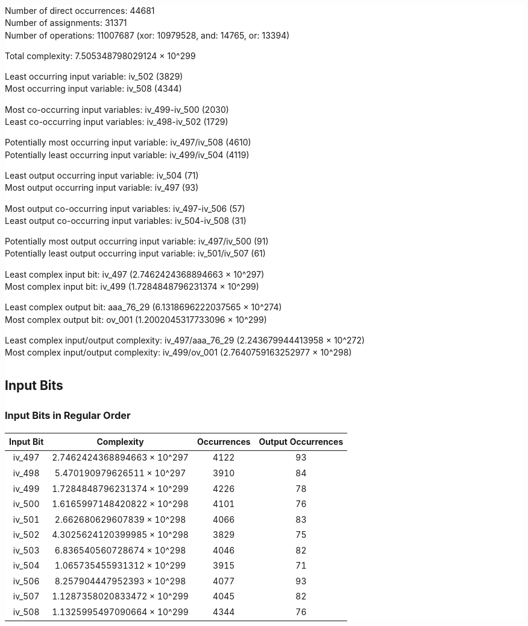 Number of direct occurrences: 44681  
Number of assignments: 31371  
Number of operations: 11007687
(xor: 10979528,
and: 14765,
or: 13394)

Total complexity: 7.505348798029124 × 10^299

Least occurring input variable: iv_502 (3829)  
Most occurring input variable: iv_508 (4344)

Most co-occurring input variables: iv_499-iv_500 (2030)  
Least co-occurring input variables: iv_498-iv_502 (1729)

Potentially most occurring input variable: iv_497/iv_508 (4610)  
Potentially least occurring input variable: iv_499/iv_504 (4119)

Least output occurring input variable: iv_504 (71)  
Most output occurring input variable: iv_497 (93)

Most output co-occurring input variables: iv_497-iv_506 (57)  
Least output co-occurring input variables: iv_504-iv_508 (31)

Potentially most output occurring input variable: iv_497/iv_500 (91)  
Potentially least output occurring input variable: iv_501/iv_507 (61)

Least complex input bit: iv_497 (2.7462424368894663 × 10^297)  
Most complex input bit: iv_499 (1.7284848796231374 × 10^299)

Least complex output bit: aaa_76_29 (6.1318696222037565 × 10^274)  
Most complex output bit: ov_001 (1.2002045317733096 × 10^299)

Least complex input/output complexity: iv_497/aaa_76_29 (2.243679944413958 × 10^272)  
Most complex input/output complexity: iv_499/ov_001 (2.7640759163252977 × 10^298)

## Input Bits

### Input Bits in Regular Order

| Input Bit | Complexity | Occurrences | Output Occurrences |
|:---------:|:----------:|:-----------:|:------------------:|
| iv_497 | 2.7462424368894663 × 10^297 | 4122 | 93 |
| iv_498 | 5.470190979626511 × 10^297 | 3910 | 84 |
| iv_499 | 1.7284848796231374 × 10^299 | 4226 | 78 |
| iv_500 | 1.6165997148420822 × 10^298 | 4101 | 76 |
| iv_501 | 2.662680629607839 × 10^298 | 4066 | 83 |
| iv_502 | 4.3025624120399985 × 10^298 | 3829 | 75 |
| iv_503 | 6.836540560728674 × 10^298 | 4046 | 82 |
| iv_504 | 1.065735455931312 × 10^299 | 3915 | 71 |
| iv_506 | 8.257904447952393 × 10^298 | 4077 | 93 |
| iv_507 | 1.1287358020833472 × 10^299 | 4045 | 82 |
| iv_508 | 1.1325995497090664 × 10^299 | 4344 | 76 |
